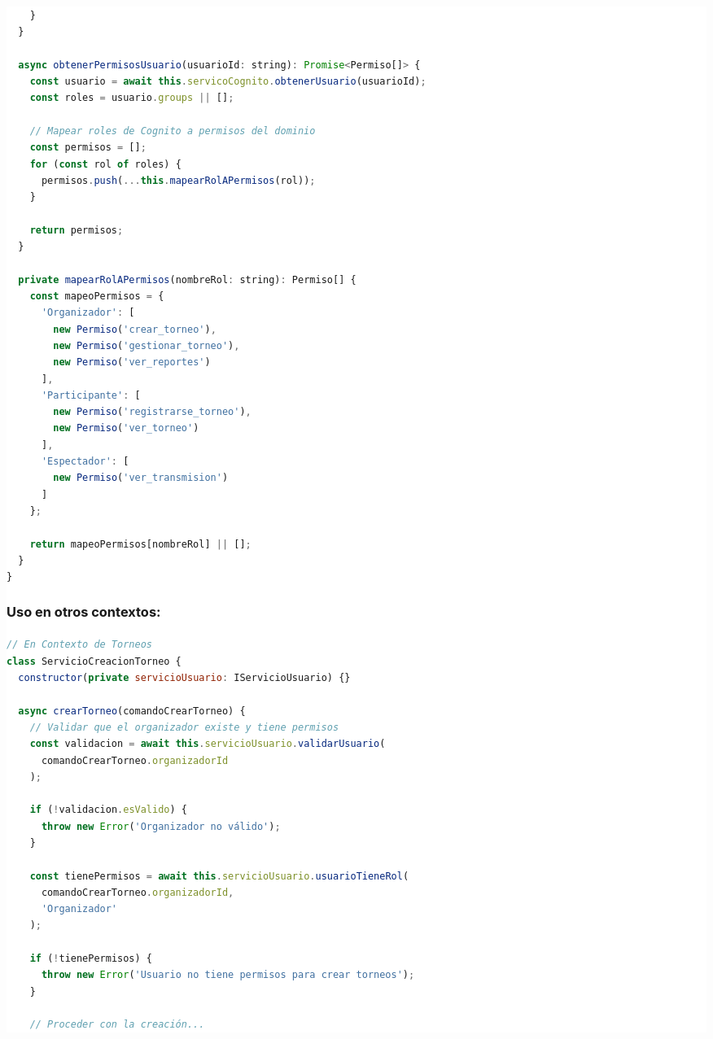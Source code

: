 ```javascript
    }
  }

  async obtenerPermisosUsuario(usuarioId: string): Promise<Permiso[]> {
    const usuario = await this.servicoCognito.obtenerUsuario(usuarioId);
    const roles = usuario.groups || [];
    
    // Mapear roles de Cognito a permisos del dominio
    const permisos = [];
    for (const rol of roles) {
      permisos.push(...this.mapearRolAPermisos(rol));
    }
    
    return permisos;
  }

  private mapearRolAPermisos(nombreRol: string): Permiso[] {
    const mapeoPermisos = {
      'Organizador': [
        new Permiso('crear_torneo'),
        new Permiso('gestionar_torneo'),
        new Permiso('ver_reportes')
      ],
      'Participante': [
        new Permiso('registrarse_torneo'),
        new Permiso('ver_torneo')
      ],
      'Espectador': [
        new Permiso('ver_transmision')
      ]
    };
    
    return mapeoPermisos[nombreRol] || [];
  }
}
```

### **Uso en otros contextos:**
```javascript
// En Contexto de Torneos
class ServicioCreacionTorneo {
  constructor(private servicioUsuario: IServicioUsuario) {}

  async crearTorneo(comandoCrearTorneo) {
    // Validar que el organizador existe y tiene permisos
    const validacion = await this.servicioUsuario.validarUsuario(
      comandoCrearTorneo.organizadorId
    );
    
    if (!validacion.esValido) {
      throw new Error('Organizador no válido');
    }

    const tienePermisos = await this.servicioUsuario.usuarioTieneRol(
      comandoCrearTorneo.organizadorId, 
      'Organizador'
    );

    if (!tienePermisos) {
      throw new Error('Usuario no tiene permisos para crear torneos');
    }

    // Proceder con la creación...
```